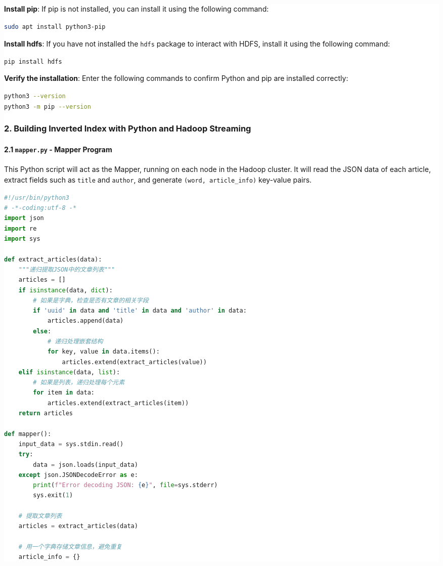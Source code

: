 **Install pip**:
If pip is not installed, you can install it using the following command:
```bash
sudo apt install python3-pip
```

**Install hdfs**: If you have not installed the `hdfs` package to interact with HDFS, install it using the following command:
```bash
pip install hdfs
```

**Verify the installation**: Enter the following commands to confirm Python and pip are installed correctly:
```bash
python3 --version
python3 -m pip --version
```


### 2. Building Inverted Index with Python and Hadoop Streaming

#### 2.1 `mapper.py` - Mapper Program
This Python script will act as the Mapper, running on each node in the Hadoop cluster. It will read the JSON data of each article, extract fields such as `title` and `author`, and generate `(word, article_info)` key-value pairs.


```python
#!/usr/bin/python3
# -*-coding:utf-8 -*
import json
import re
import sys

def extract_articles(data):
    """递归提取JSON中的文章列表"""
    articles = []
    if isinstance(data, dict):
        # 如果是字典，检查是否有文章的相关字段
        if 'uuid' in data and 'title' in data and 'author' in data:
            articles.append(data)
        else:
            # 递归处理嵌套结构
            for key, value in data.items():
                articles.extend(extract_articles(value))
    elif isinstance(data, list):
        # 如果是列表，递归处理每个元素
        for item in data:
            articles.extend(extract_articles(item))
    return articles

def mapper():
    input_data = sys.stdin.read()
    try:
        data = json.loads(input_data)
    except json.JSONDecodeError as e:
        print(f"Error decoding JSON: {e}", file=sys.stderr)
        sys.exit(1)

    # 提取文章列表
    articles = extract_articles(data)

    # 用一个字典存储文章信息，避免重复
    article_info = {}

```